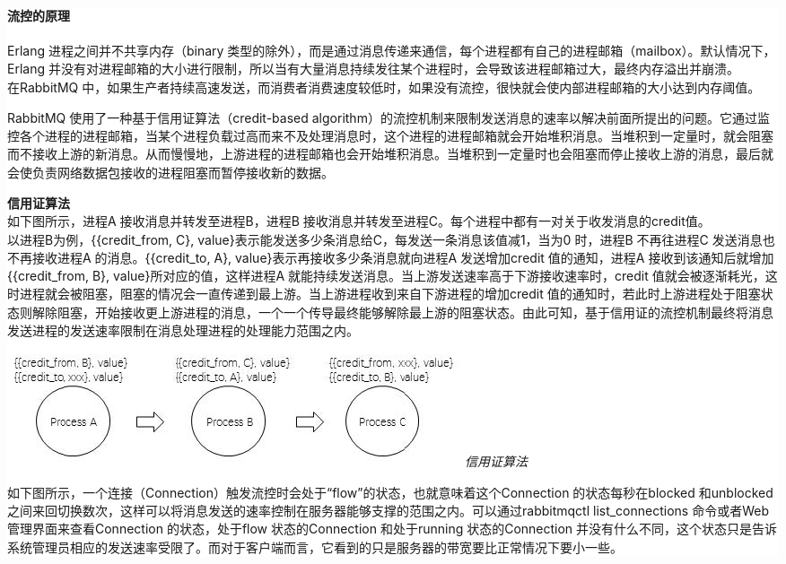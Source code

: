 #### 流控的原理
Erlang 进程之间并不共享内存（binary 类型的除外），而是通过消息传递来通信，每个进程都有自己的进程邮箱（mailbox）。默认情况下，Erlang 并没有对进程邮箱的大小进行限制，所以当有大量消息持续发往某个进程时，会导致该进程邮箱过大，最终内存溢出并崩溃。  
在RabbitMQ 中，如果生产者持续高速发送，而消费者消费速度较低时，如果没有流控，很快就会使内部进程邮箱的大小达到内存阈值。

RabbitMQ 使用了一种基于信用证算法（credit-based algorithm）的流控机制来限制发送消息的速率以解决前面所提出的问题。它通过监控各个进程的进程邮箱，当某个进程负载过高而来不及处理消息时，这个进程的进程邮箱就会开始堆积消息。当堆积到一定量时，就会阻塞而不接收上游的新消息。从而慢慢地，上游进程的进程邮箱也会开始堆积消息。当堆积到一定量时也会阻塞而停止接收上游的消息，最后就会使负责网络数据包接收的进程阻塞而暂停接收新的数据。

**信用证算法**  
如下图所示，进程A 接收消息并转发至进程B，进程B 接收消息并转发至进程C。每个进程中都有一对关于收发消息的credit值。  
以进程B为例，{{credit_from, C}, value}表示能发送多少条消息给C，每发送一条消息该值减1，当为0 时，进程B 不再往进程C 发送消息也不再接收进程A 的消息。{{credit_to, A}, value}表示再接收多少条消息就向进程A 发送增加credit 值的通知，进程A 接收到该通知后就增加{{credit_from, B}, value}所对应的值，这样进程A 就能持续发送消息。当上游发送速率高于下游接收速率时，credit 值就会被逐渐耗光，这时进程就会被阻塞，阻塞的情况会一直传递到最上游。当上游进程收到来自下游进程的增加credit 值的通知时，若此时上游进程处于阻塞状态则解除阻塞，开始接收更上游进程的消息，一个一个传导最终能够解除最上游的阻塞状态。由此可知，基于信用证的流控机制最终将消息发送进程的发送速率限制在消息处理进程的处理能力范围之内。  
![credit-based algorithm](../images/rabbitmq/2024-03-31_credit-based_algorithm.png) _信用证算法_

如下图所示，一个连接（Connection）触发流控时会处于“flow”的状态，也就意味着这个Connection 的状态每秒在blocked 和unblocked 之间来回切换数次，这样可以将消息发送的速率控制在服务器能够支撑的范围之内。可以通过rabbitmqctl list_connections 命令或者Web 管理界面来查看Connection 的状态，处于flow 状态的Connection 和处于running 状态的Connection 并没有什么不同，这个状态只是告诉系统管理员相应的发送速率受限了。而对于客户端而言，它看到的只是服务器的带宽要比正常情况下要小一些。  

